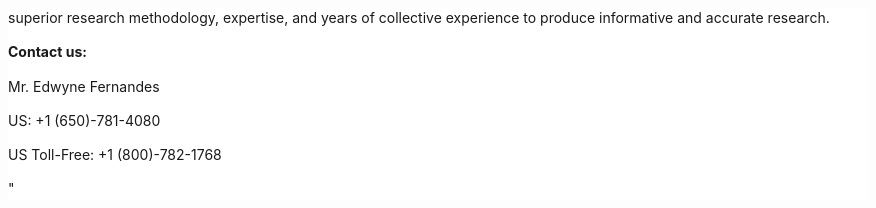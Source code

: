 superior research methodology, expertise, and years of collective experience to produce informative and accurate research.</p><p id="" class=""><strong>Contact us:</strong></p><p id="" class="">Mr. Edwyne Fernandes</p><p id="" class="">US: +1 (650)-781-4080</p><p id="" class="">US Toll-Free: +1 (800)-782-1768</p><p>"</p>
